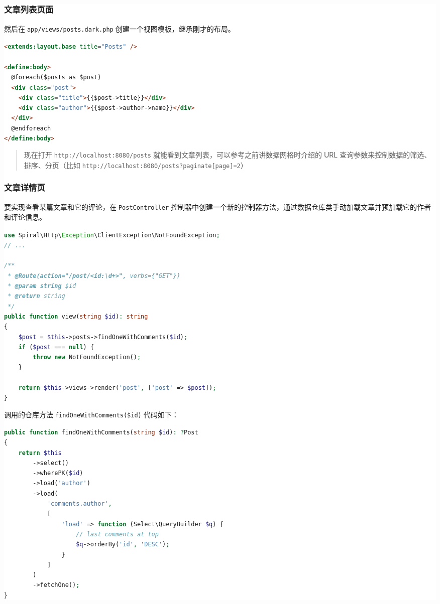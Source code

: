 ### 文章列表页面

然后在 `app/views/posts.dark.php` 创建一个视图模板，继承刚才的布局。

```html
<extends:layout.base title="Posts" />

<define:body>
  @foreach($posts as $post)
  <div class="post">
    <div class="title">{{$post->title}}</div>
    <div class="author">{{$post->author->name}}</div>
  </div>
  @endforeach
</define:body>
```

> 现在打开 `http://localhost:8080/posts` 就能看到文章列表，可以参考之前讲数据网格时介绍的 URL 查询参数来控制数据的筛选、排序、分页（比如 `http://localhost:8080/posts?paginate[page]=2`）

### 文章详情页

要实现查看某篇文章和它的评论，在 `PostController` 控制器中创建一个新的控制器方法，通过数据仓库类手动加载文章并预加载它的作者和评论信息。

```php
use Spiral\Http\Exception\ClientException\NotFoundException;
// ...

/**
 * @Route(action="/post/<id:\d+>", verbs={"GET"})
 * @param string $id
 * @return string
 */
public function view(string $id): string
{
    $post = $this->posts->findOneWithComments($id);
    if ($post === null) {
        throw new NotFoundException();
    }

    return $this->views->render('post', ['post' => $post]);
}
```

调用的仓库方法 `findOneWithComments($id)` 代码如下：

```php
public function findOneWithComments(string $id): ?Post
{
    return $this
        ->select()
        ->wherePK($id)
        ->load('author')
        ->load(
            'comments.author',
            [
                'load' => function (Select\QueryBuilder $q) {
                    // last comments at top
                    $q->orderBy('id', 'DESC');
                }
            ]
        )
        ->fetchOne();
}
```
